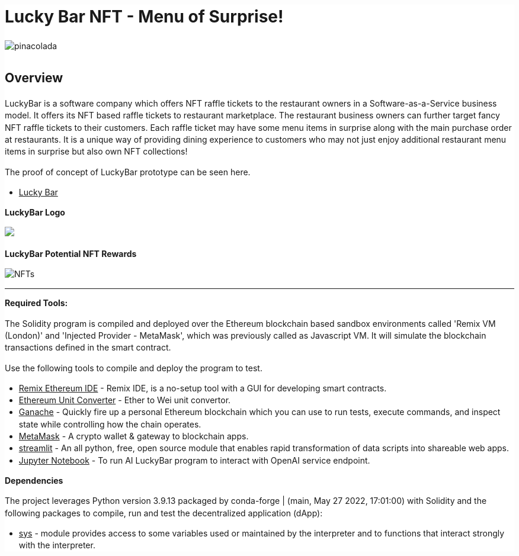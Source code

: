 # **Lucky Bar NFT - Menu of Surprise!**
![pinacolada](Images/product/header.png)

## Overview

LuckyBar is a software company which offers NFT raffle tickets to the restaurant owners in a Software-as-a-Service business model. It offers its NFT based raffle tickets to restaurant marketplace. The restaurant business owners can further target fancy NFT raffle tickets to their customers. Each raffle ticket may have some menu items in surprise along with the main purchase order at restaurants. It is a unique way of providing dining experience to customers who may not just enjoy additional restaurant menu items in surprise but also own NFT collections!

The proof of concept of LuckyBar prototype can be seen here.

- [Lucky Bar](https://fair.xyz/collection/luckybar)

**LuckyBar Logo**

<img src="Images/product/luckyrafleticket.png" width="300">


**LuckyBar Potential NFT Rewards**

![NFTs](Images/product/NFTs.png)
___

**Required Tools:**

The Solidity program is compiled and deployed over the Ethereum blockchain based sandbox environments called 'Remix VM (London)' and 'Injected Provider - MetaMask', which was previously called as Javascript VM. It will simulate the blockchain transactions defined in the smart contract.

Use the following tools to compile and deploy the program to test.

* [Remix Ethereum IDE](https://remix-project.org/) - Remix IDE, is a no-setup tool with a GUI for developing smart contracts.
* [Ethereum Unit Converter](https://eth-converter.com/) - Ether to Wei unit convertor.
* [Ganache](https://trufflesuite.com/ganache/) - Quickly fire up a personal Ethereum blockchain which you can use to run tests, execute commands, and inspect state while controlling how the chain operates.
* [MetaMask](https://metamask.io/) - A crypto wallet & gateway to blockchain apps.
* [streamlit](https://pypi.org/project/streamlit/) - An all python, free, open source module that enables rapid transformation of data scripts into shareable web apps.
* [Jupyter Notebook](https://jupyter.org/) - To run AI LuckyBar program to interact with OpenAI service endpoint.

**Dependencies**

The project leverages Python version 3.9.13 packaged by conda-forge | (main, May 27 2022, 17:01:00) with Solidity and the following packages to compile, run and test the decentralized application (dApp):

* [sys](https://docs.python.org/3/library/sys.html) - module provides access to some variables used or maintained by the interpreter and to functions that interact strongly with the interpreter.
